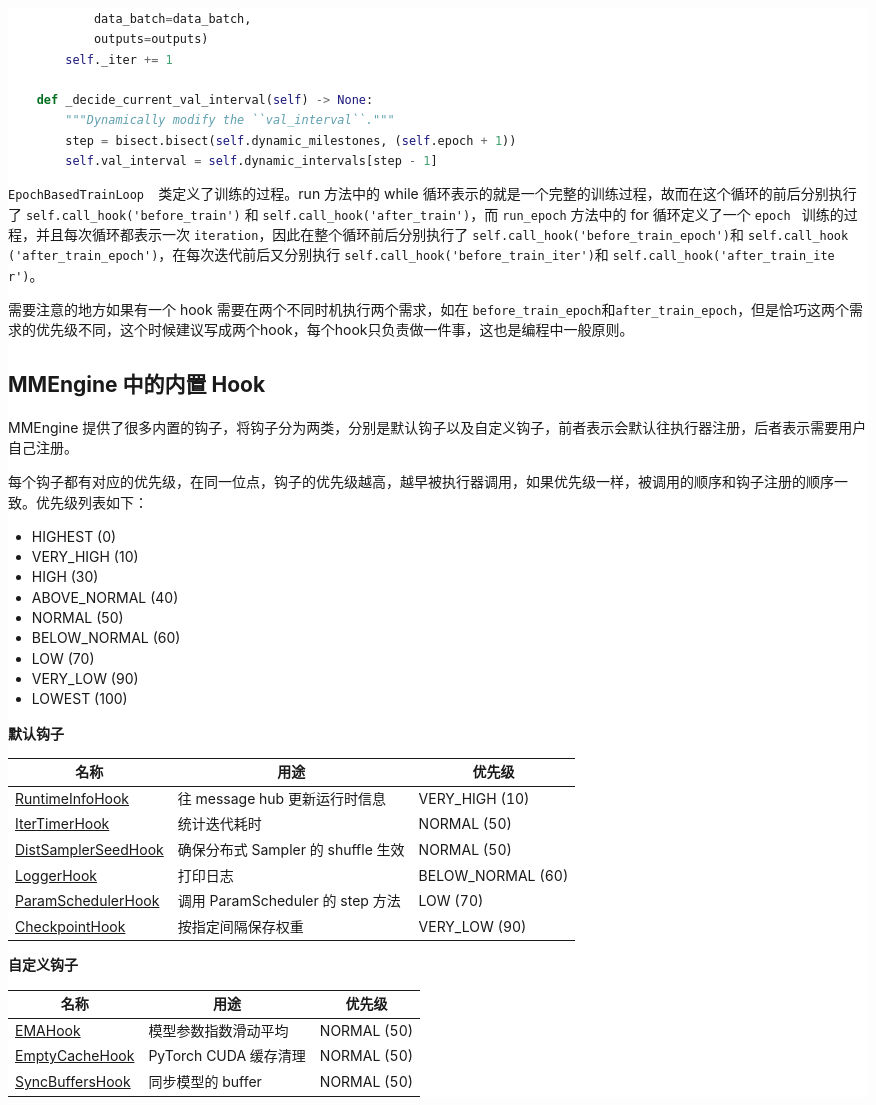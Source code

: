 ```python
            data_batch=data_batch,
            outputs=outputs)
        self._iter += 1

    def _decide_current_val_interval(self) -> None:
        """Dynamically modify the ``val_interval``."""
        step = bisect.bisect(self.dynamic_milestones, (self.epoch + 1))
        self.val_interval = self.dynamic_intervals[step - 1]
```

`EpochBasedTrainLoop  `类定义了训练的过程。run 方法中的 while 循环表示的就是一个完整的训练过程，故而在这个循环的前后分别执行了 `self.call_hook('before_train')` 和 `self.call_hook('after_train')`，而 `run_epoch` 方法中的 for 循环定义了一个 `epoch ` 训练的过程，并且每次循环都表示一次 `iteration`，因此在整个循环前后分别执行了 `self.call_hook('before_train_epoch')`和 `self.call_hook('after_train_epoch')`，在每次迭代前后又分别执行 `self.call_hook('before_train_iter')`和 `self.call_hook('after_train_iter')`。

需要注意的地方如果有一个 hook 需要在两个不同时机执行两个需求，如在 `before_train_epoch`和`after_train_epoch`，但是恰巧这两个需求的优先级不同，这个时候建议写成两个hook，每个hook只负责做一件事，这也是编程中一般原则。

## MMEngine 中的内置 Hook

MMEngine 提供了很多内置的钩子，将钩子分为两类，分别是默认钩子以及自定义钩子，前者表示会默认往执行器注册，后者表示需要用户自己注册。

每个钩子都有对应的优先级，在同一位点，钩子的优先级越高，越早被执行器调用，如果优先级一样，被调用的顺序和钩子注册的顺序一致。优先级列表如下：

- HIGHEST (0)
- VERY_HIGH (10)
- HIGH (30)
- ABOVE_NORMAL (40)
- NORMAL (50)
- BELOW_NORMAL (60)
- LOW (70)
- VERY_LOW (90)
- LOWEST (100)

**默认钩子**

| 名称                                                         | 用途                               | 优先级            |
| ------------------------------------------------------------ | ---------------------------------- | ----------------- |
| [RuntimeInfoHook](https://mmengine.readthedocs.io/zh-cn/latest/tutorials/hook.html#runtimeinfohook) | 往 message hub 更新运行时信息      | VERY_HIGH (10)    |
| [IterTimerHook](https://mmengine.readthedocs.io/zh-cn/latest/tutorials/hook.html#itertimerhook) | 统计迭代耗时                       | NORMAL (50)       |
| [DistSamplerSeedHook](https://mmengine.readthedocs.io/zh-cn/latest/tutorials/hook.html#distsamplerseedhook) | 确保分布式 Sampler 的 shuffle 生效 | NORMAL (50)       |
| [LoggerHook](https://mmengine.readthedocs.io/zh-cn/latest/tutorials/hook.html#loggerhook) | 打印日志                           | BELOW_NORMAL (60) |
| [ParamSchedulerHook](https://mmengine.readthedocs.io/zh-cn/latest/tutorials/hook.html#paramschedulerhook) | 调用 ParamScheduler 的 step 方法   | LOW (70)          |
| [CheckpointHook](https://mmengine.readthedocs.io/zh-cn/latest/tutorials/hook.html#checkpointhook) | 按指定间隔保存权重                 | VERY_LOW (90)     |

**自定义钩子**

| 名称                                                         | 用途                  | 优先级      |
| ------------------------------------------------------------ | --------------------- | ----------- |
| [EMAHook](https://mmengine.readthedocs.io/zh-cn/latest/tutorials/hook.html#emahook) | 模型参数指数滑动平均  | NORMAL (50) |
| [EmptyCacheHook](https://mmengine.readthedocs.io/zh-cn/latest/tutorials/hook.html#emptycachehook) | PyTorch CUDA 缓存清理 | NORMAL (50) |
| [SyncBuffersHook](https://mmengine.readthedocs.io/zh-cn/latest/tutorials/hook.html#syncbuffershook) | 同步模型的 buffer     | NORMAL (50) |
